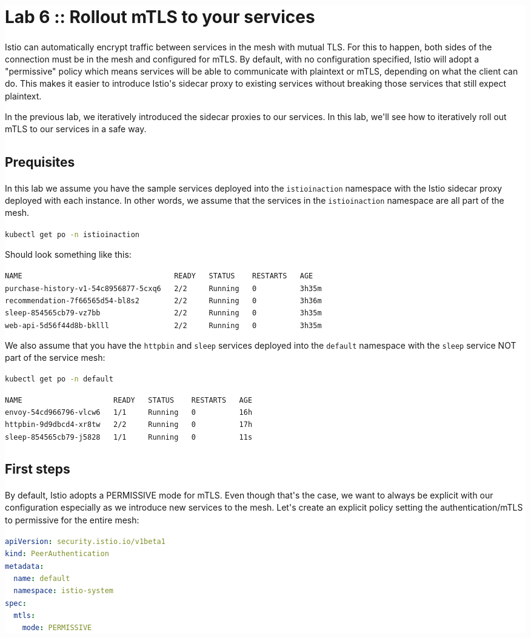 # Lab 6 :: Rollout mTLS to your services

Istio can automatically encrypt traffic between services in the mesh with mutual TLS. For this to happen, both sides of the connection must be in the mesh and configured for mTLS. By default, with no configuration specified, Istio will adopt a "permissive" policy which means services will be able to communicate with plaintext or mTLS, depending on what the client can do. This makes it easier to introduce Istio's sidecar proxy to existing services without breaking those services that still expect plaintext.

In the previous lab, we iteratively introduced the sidecar proxies to our services. In this lab, we'll see how to iteratively roll out mTLS to our services in a safe way.

## Prequisites

In this lab we assume you have the sample services deployed into the `istioinaction` namespace with the Istio sidecar proxy deployed with each instance. In other words, we assume that the services in the `istioinaction` namespace are all part of the mesh.

```bash
kubectl get po -n istioinaction
```

Should look something like this:

```bash
NAME                                   READY   STATUS    RESTARTS   AGE
purchase-history-v1-54c8956877-5cxq6   2/2     Running   0          3h35m
recommendation-7f66565d54-bl8s2        2/2     Running   0          3h36m
sleep-854565cb79-vz7bb                 2/2     Running   0          3h35m
web-api-5d56f44d8b-bklll               2/2     Running   0          3h35m
```

We also assume that you have the `httpbin` and `sleep` services deployed into the `default` namespace with the `sleep` service NOT part of the service mesh:

```bash
kubectl get po -n default
```

```
NAME                     READY   STATUS    RESTARTS   AGE
envoy-54cd966796-vlcw6   1/1     Running   0          16h
httpbin-9d9dbcd4-xr8tw   2/2     Running   0          17h
sleep-854565cb79-j5828   1/1     Running   0          11s
```

## First steps

By default, Istio adopts a PERMISSIVE mode for mTLS. Even though that's the case, we want to always be explicit with our configuration especially as we introduce new services to the mesh. Let's create an explicit policy setting the authentication/mTLS to permissive for the entire mesh:

```yaml
apiVersion: security.istio.io/v1beta1
kind: PeerAuthentication
metadata:
  name: default
  namespace: istio-system
spec:
  mtls:
    mode: PERMISSIVE
```
